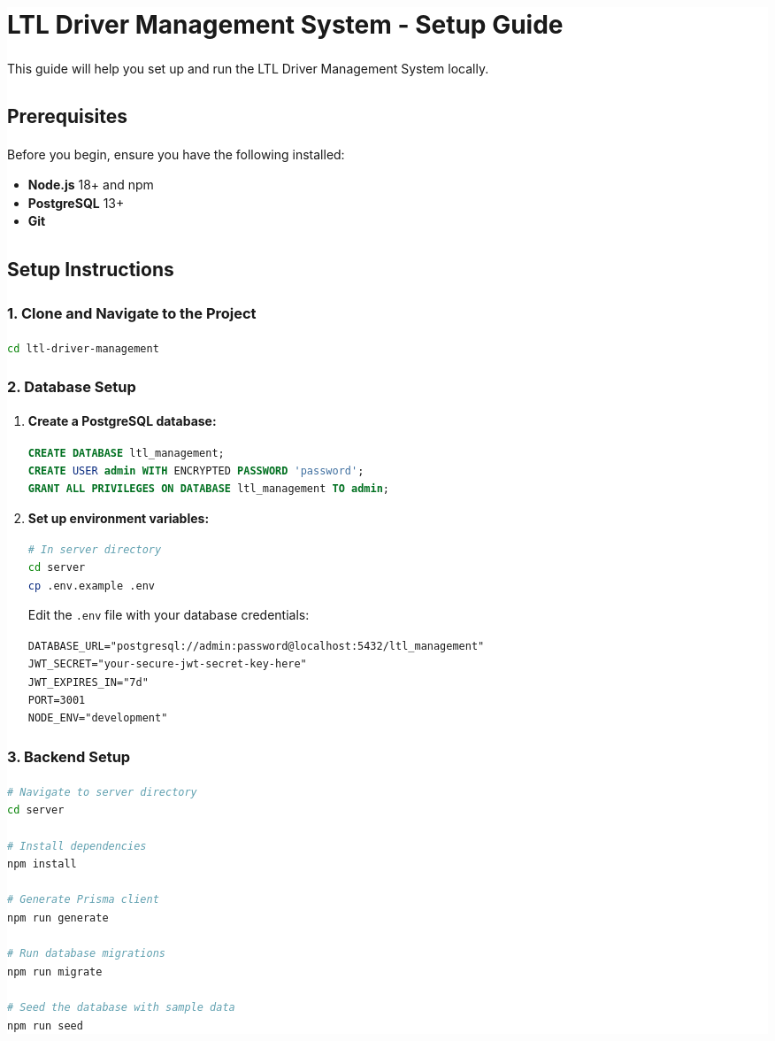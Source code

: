 # LTL Driver Management System - Setup Guide

This guide will help you set up and run the LTL Driver Management System locally.

## Prerequisites

Before you begin, ensure you have the following installed:

- **Node.js** 18+ and npm
- **PostgreSQL** 13+
- **Git**

## Setup Instructions

### 1. Clone and Navigate to the Project

```bash
cd ltl-driver-management
```

### 2. Database Setup

1. **Create a PostgreSQL database:**
   ```sql
   CREATE DATABASE ltl_management;
   CREATE USER admin WITH ENCRYPTED PASSWORD 'password';
   GRANT ALL PRIVILEGES ON DATABASE ltl_management TO admin;
   ```

2. **Set up environment variables:**
   ```bash
   # In server directory
   cd server
   cp .env.example .env
   ```
   
   Edit the `.env` file with your database credentials:
   ```env
   DATABASE_URL="postgresql://admin:password@localhost:5432/ltl_management"
   JWT_SECRET="your-secure-jwt-secret-key-here"
   JWT_EXPIRES_IN="7d"
   PORT=3001
   NODE_ENV="development"
   ```

### 3. Backend Setup

```bash
# Navigate to server directory
cd server

# Install dependencies
npm install

# Generate Prisma client
npm run generate

# Run database migrations
npm run migrate

# Seed the database with sample data
npm run seed
```
